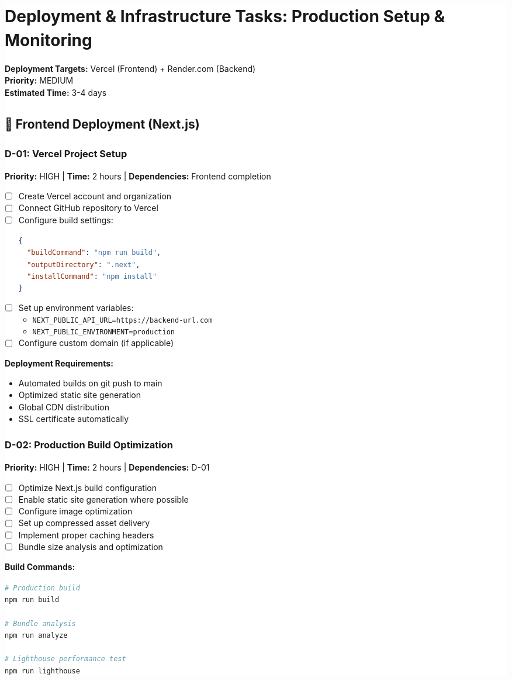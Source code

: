 # Deployment & Infrastructure Tasks: Production Setup & Monitoring

**Deployment Targets:** Vercel (Frontend) + Render.com (Backend)  
**Priority:** MEDIUM  
**Estimated Time:** 3-4 days  

## 🚀 Frontend Deployment (Next.js)

### **D-01: Vercel Project Setup**
**Priority:** HIGH | **Time:** 2 hours | **Dependencies:** Frontend completion
- [ ] Create Vercel account and organization
- [ ] Connect GitHub repository to Vercel
- [ ] Configure build settings:
  ```json
  {
    "buildCommand": "npm run build",
    "outputDirectory": ".next",
    "installCommand": "npm install"
  }
  ```
- [ ] Set up environment variables:
  - `NEXT_PUBLIC_API_URL=https://backend-url.com`
  - `NEXT_PUBLIC_ENVIRONMENT=production`
- [ ] Configure custom domain (if applicable)

**Deployment Requirements:**
- Automated builds on git push to main
- Optimized static site generation
- Global CDN distribution
- SSL certificate automatically

### **D-02: Production Build Optimization**
**Priority:** HIGH | **Time:** 2 hours | **Dependencies:** D-01
- [ ] Optimize Next.js build configuration
- [ ] Enable static site generation where possible
- [ ] Configure image optimization
- [ ] Set up compressed asset delivery
- [ ] Implement proper caching headers
- [ ] Bundle size analysis and optimization

**Build Commands:**
```bash
# Production build
npm run build

# Bundle analysis  
npm run analyze

# Lighthouse performance test
npm run lighthouse
```
